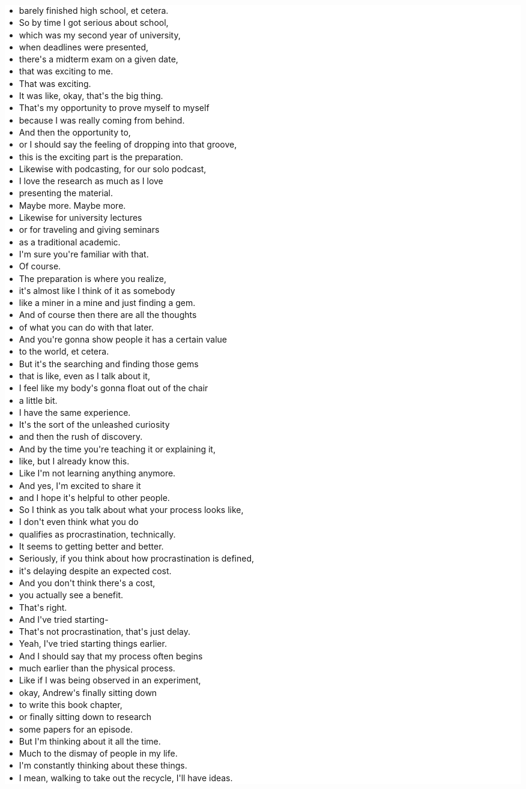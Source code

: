 *  barely finished high school, et cetera.
*  So by time I got serious about school,
*  which was my second year of university,
*  when deadlines were presented,
*  there's a midterm exam on a given date,
*  that was exciting to me.
*  That was exciting.
*  It was like, okay, that's the big thing.
*  That's my opportunity to prove myself to myself
*  because I was really coming from behind.
*  And then the opportunity to,
*  or I should say the feeling of dropping into that groove,
*  this is the exciting part is the preparation.
*  Likewise with podcasting, for our solo podcast,
*  I love the research as much as I love
*  presenting the material.
*  Maybe more. Maybe more.
*  Likewise for university lectures
*  or for traveling and giving seminars
*  as a traditional academic.
*  I'm sure you're familiar with that.
*  Of course.
*  The preparation is where you realize,
*  it's almost like I think of it as somebody
*  like a miner in a mine and just finding a gem.
*  And of course then there are all the thoughts
*  of what you can do with that later.
*  And you're gonna show people it has a certain value
*  to the world, et cetera.
*  But it's the searching and finding those gems
*  that is like, even as I talk about it,
*  I feel like my body's gonna float out of the chair
*  a little bit.
*  I have the same experience.
*  It's the sort of the unleashed curiosity
*  and then the rush of discovery.
*  And by the time you're teaching it or explaining it,
*  like, but I already know this.
*  Like I'm not learning anything anymore.
*  And yes, I'm excited to share it
*  and I hope it's helpful to other people.
*  So I think as you talk about what your process looks like,
*  I don't even think what you do
*  qualifies as procrastination, technically.
*  It seems to getting better and better.
*  Seriously, if you think about how procrastination is defined,
*  it's delaying despite an expected cost.
*  And you don't think there's a cost,
*  you actually see a benefit.
*  That's right.
*  And I've tried starting-
*  That's not procrastination, that's just delay.
*  Yeah, I've tried starting things earlier.
*  And I should say that my process often begins
*  much earlier than the physical process.
*  Like if I was being observed in an experiment,
*  okay, Andrew's finally sitting down
*  to write this book chapter,
*  or finally sitting down to research
*  some papers for an episode.
*  But I'm thinking about it all the time.
*  Much to the dismay of people in my life.
*  I'm constantly thinking about these things.
*  I mean, walking to take out the recycle, I'll have ideas.